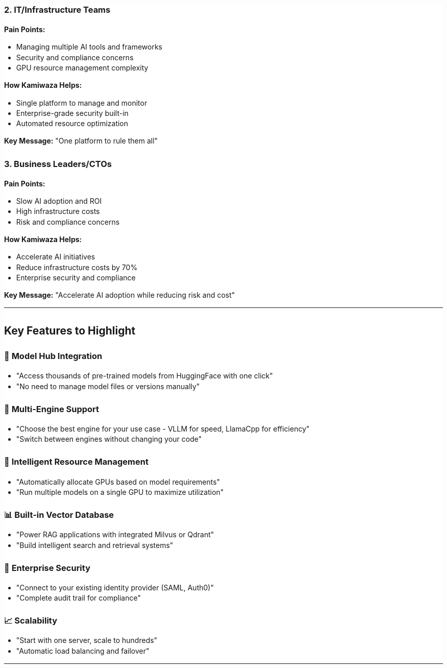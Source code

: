 ### 2. **IT/Infrastructure Teams**
**Pain Points:**
- Managing multiple AI tools and frameworks
- Security and compliance concerns
- GPU resource management complexity

**How Kamiwaza Helps:**
- Single platform to manage and monitor
- Enterprise-grade security built-in
- Automated resource optimization

**Key Message:** "One platform to rule them all"

### 3. **Business Leaders/CTOs**
**Pain Points:**
- Slow AI adoption and ROI
- High infrastructure costs
- Risk and compliance concerns

**How Kamiwaza Helps:**
- Accelerate AI initiatives
- Reduce infrastructure costs by 70%
- Enterprise security and compliance

**Key Message:** "Accelerate AI adoption while reducing risk and cost"

---

## Key Features to Highlight

### 🎯 **Model Hub Integration**
- "Access thousands of pre-trained models from HuggingFace with one click"
- "No need to manage model files or versions manually"

### 🚀 **Multi-Engine Support**
- "Choose the best engine for your use case - VLLM for speed, LlamaCpp for efficiency"
- "Switch between engines without changing your code"

### 🔄 **Intelligent Resource Management**
- "Automatically allocate GPUs based on model requirements"
- "Run multiple models on a single GPU to maximize utilization"

### 📊 **Built-in Vector Database**
- "Power RAG applications with integrated Milvus or Qdrant"
- "Build intelligent search and retrieval systems"

### 🔐 **Enterprise Security**
- "Connect to your existing identity provider (SAML, Auth0)"
- "Complete audit trail for compliance"

### 📈 **Scalability**
- "Start with one server, scale to hundreds"
- "Automatic load balancing and failover"

---